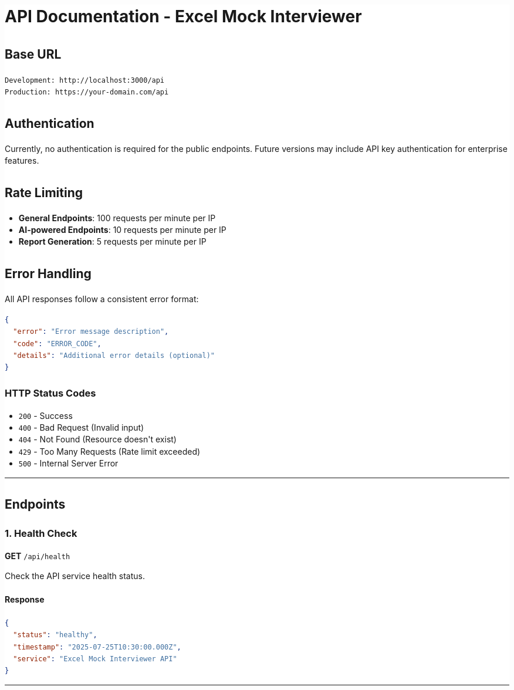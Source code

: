 # API Documentation - Excel Mock Interviewer

## Base URL
```
Development: http://localhost:3000/api
Production: https://your-domain.com/api
```

## Authentication
Currently, no authentication is required for the public endpoints. Future versions may include API key authentication for enterprise features.

## Rate Limiting
- **General Endpoints**: 100 requests per minute per IP
- **AI-powered Endpoints**: 10 requests per minute per IP
- **Report Generation**: 5 requests per minute per IP

## Error Handling

All API responses follow a consistent error format:

```json
{
  "error": "Error message description",
  "code": "ERROR_CODE",
  "details": "Additional error details (optional)"
}
```

### HTTP Status Codes
- `200` - Success
- `400` - Bad Request (Invalid input)
- `404` - Not Found (Resource doesn't exist)
- `429` - Too Many Requests (Rate limit exceeded)
- `500` - Internal Server Error

---

## Endpoints

### 1. Health Check

**GET** `/api/health`

Check the API service health status.

#### Response
```json
{
  "status": "healthy",
  "timestamp": "2025-07-25T10:30:00.000Z",
  "service": "Excel Mock Interviewer API"
}
```

---